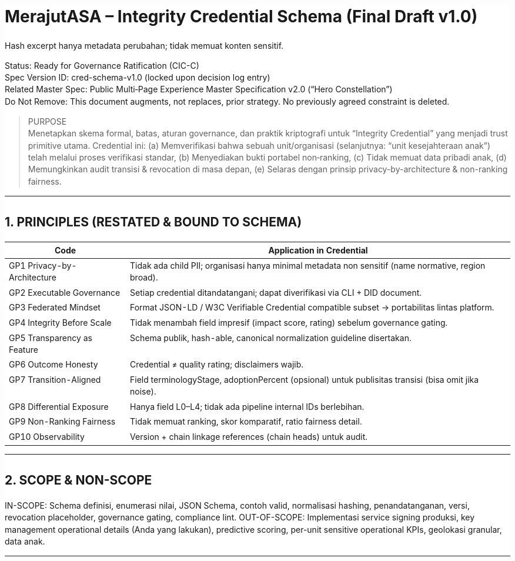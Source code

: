 # MerajutASA – Integrity Credential Schema (Final Draft v1.0)

<div data-disclaimer-block="hash_excerpt_module">
<p data-disclaimer-id="D5">Hash excerpt hanya metadata perubahan; tidak memuat konten sensitif.</p>
</div>

Status: Ready for Governance Ratification (CIC-C)  
Spec Version ID: cred-schema-v1.0 (locked upon decision log entry)  
Related Master Spec: Public Multi‑Page Experience Master Specification v2.0 (“Hero Constellation”)  
Do Not Remove: This document augments, not replaces, prior strategy. No previously agreed constraint is deleted.

> PURPOSE  
Menetapkan skema formal, batas, aturan governance, dan praktik kriptografi untuk “Integrity Credential” yang menjadi trust primitive utama. Credential ini: (a) Memverifikasi bahwa sebuah unit/organisasi (selanjutnya: “unit kesejahteraan anak”) telah melalui proses verifikasi standar, (b) Menyediakan bukti portabel non‑ranking, (c) Tidak memuat data pribadi anak, (d) Memungkinkan audit transisi & revocation di masa depan, (e) Selaras dengan prinsip privacy-by-architecture & non-ranking fairness.

---

## 1. PRINCIPLES (RESTATED & BOUND TO SCHEMA)

| Code | Application in Credential |
|------|---------------------------|
| GP1 Privacy-by-Architecture | Tidak ada child PII; organisasi hanya minimal metadata non sensitif (name normative, region broad). |
| GP2 Executable Governance | Setiap credential ditandatangani; dapat diverifikasi via CLI + DID document. |
| GP3 Federated Mindset | Format JSON-LD / W3C Verifiable Credential compatible subset → portabilitas lintas platform. |
| GP4 Integrity Before Scale | Tidak menambah field impresif (impact score, rating) sebelum governance gating. |
| GP5 Transparency as Feature | Schema publik, hash-able, canonical normalization guideline disertakan. |
| GP6 Outcome Honesty | Credential ≠ quality rating; disclaimers wajib. |
| GP7 Transition-Aligned | Field terminologyStage, adoptionPercent (opsional) untuk publisitas transisi (bisa omit jika noise). |
| GP8 Differential Exposure | Hanya field L0–L4; tidak ada pipeline internal IDs berlebihan. |
| GP9 Non-Ranking Fairness | Tidak memuat ranking, skor komparatif, ratio fairness detail. |
| GP10 Observability | Version + chain linkage references (chain heads) untuk audit. |

---

## 2. SCOPE & NON-SCOPE

IN-SCOPE: Schema definisi, enumerasi nilai, JSON Schema, contoh valid, normalisasi hashing, penandatanganan, versi, revocation placeholder, governance gating, compliance lint.
OUT-OF-SCOPE: Implementasi service signing produksi, key management operational details (Anda yang lakukan), predictive scoring, per-unit sensitive operational KPIs, geolokasi granular, data anak.

---
